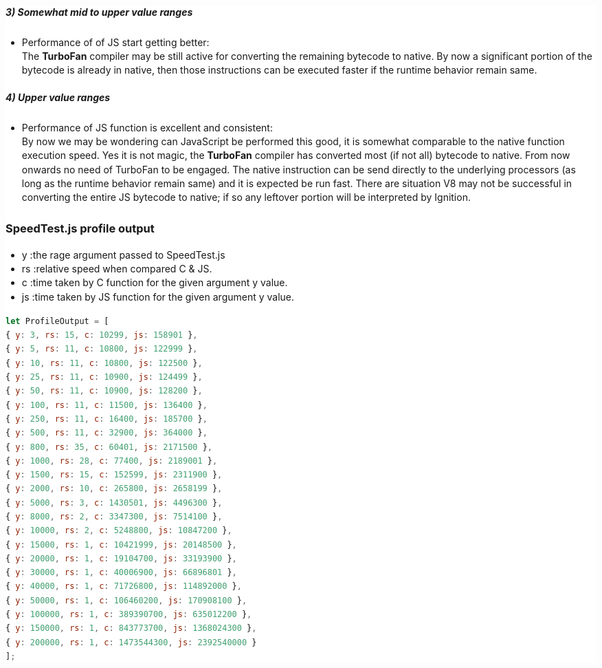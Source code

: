 ##### 3) Somewhat mid to upper value ranges
- Performance of of JS start getting better:  
The **TurboFan** compiler may be still active for converting the remaining bytecode to native. By now a significant portion of the bytecode is already in native, then those instructions can be executed faster if the runtime behavior remain same.

##### 4) Upper value ranges
- Performance of JS function is excellent and consistent:  
By now we may be wondering can JavaScript be performed this good, it is somewhat comparable to the native function execution speed. Yes it is not magic, the **TurboFan** compiler has converted most (if not all) bytecode to native. From now onwards no need of TurboFan to be engaged. The native instruction can be send directly to the underlying processors (as long as the runtime behavior remain same) and it is expected be run fast. There are situation V8 may not be successful in converting the entire JS bytecode to native; if so any leftover portion will be interpreted by Ignition.


### SpeedTest.js profile output
- y  :the rage argument passed to SpeedTest.js
- rs :relative speed when compared C & JS.
- c  :time taken by C function for the given argument y value.
- js :time taken by JS function for the given argument y value.
```JavaScript
let ProfileOutput = [
{ y: 3, rs: 15, c: 10299, js: 158901 },
{ y: 5, rs: 11, c: 10800, js: 122999 },
{ y: 10, rs: 11, c: 10800, js: 122500 },
{ y: 25, rs: 11, c: 10900, js: 124499 },
{ y: 50, rs: 11, c: 10900, js: 128200 },
{ y: 100, rs: 11, c: 11500, js: 136400 },
{ y: 250, rs: 11, c: 16400, js: 185700 },
{ y: 500, rs: 11, c: 32900, js: 364000 },
{ y: 800, rs: 35, c: 60401, js: 2171500 },
{ y: 1000, rs: 28, c: 77400, js: 2189001 },
{ y: 1500, rs: 15, c: 152599, js: 2311900 },
{ y: 2000, rs: 10, c: 265800, js: 2658199 },
{ y: 5000, rs: 3, c: 1430501, js: 4496300 },
{ y: 8000, rs: 2, c: 3347300, js: 7514100 },
{ y: 10000, rs: 2, c: 5248800, js: 10847200 },
{ y: 15000, rs: 1, c: 10421999, js: 20148500 },
{ y: 20000, rs: 1, c: 19104700, js: 33193900 },
{ y: 30000, rs: 1, c: 40006900, js: 66896801 },
{ y: 40000, rs: 1, c: 71726800, js: 114892000 },
{ y: 50000, rs: 1, c: 106460200, js: 170908100 },
{ y: 100000, rs: 1, c: 389390700, js: 635012200 },
{ y: 150000, rs: 1, c: 843773700, js: 1368024300 },
{ y: 200000, rs: 1, c: 1473544300, js: 2392540000 }
];
```
